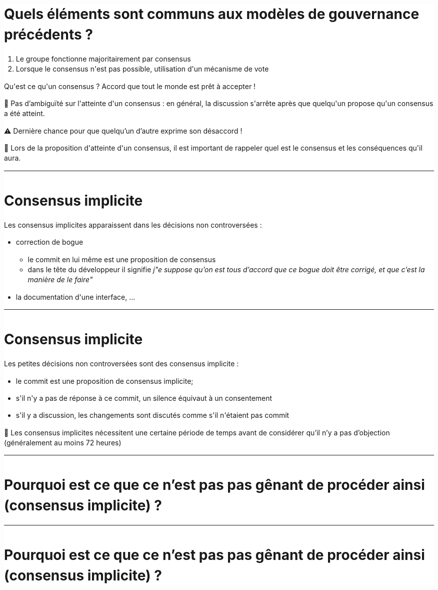 # Quels éléments sont communs aux modèles de gouvernance précédents ?

1. Le groupe fonctionne majoritairement par consensus
2. Lorsque le consensus n'est pas possible, utilisation d'un mécanisme de vote

Qu'est ce qu'un consensus ? Accord que tout le monde est prêt à accepter !

:thought_balloon: Pas d’ambiguïté sur l'atteinte d'un consensus : en général, la discussion s'arrête après que quelqu'un propose qu'un consensus a été atteint.

:warning: Dernière chance pour que quelqu’un d’autre exprime son désaccord !

:thought_balloon: Lors de la proposition d'atteinte d'un consensus, il est important de rappeler quel est le consensus et les conséquences qu'il aura.

---

# Consensus implicite

Les consensus implicites apparaissent dans les décisions non controversées :

- correction de bogue
  - le commit en lui même est une proposition de consensus
  - dans le tête du développeur il signifie *j"e suppose qu’on est tous d’accord que ce bogue doit être corrigé, et que c’est la manière de le faire"*

- la documentation d'une interface, ...

---

# Consensus implicite

Les petites décisions non controversées sont des consensus implicite :
- le commit est une proposition de consensus implicite;

- s'il n'y a pas de réponse à ce commit, un silence équivaut à un consentement

- s'il y a discussion, les changements sont discutés comme s'il n'étaient pas commit

:thought_balloon: Les consensus implicites nécessitent une certaine période de temps avant de considérer qu’il n’y a pas d’objection (généralement au moins 72 heures)

---

# Pourquoi est ce que ce n’est pas pas gênant de procéder ainsi (consensus implicite) ?

---

# Pourquoi est ce que ce n’est pas pas gênant de procéder ainsi (consensus implicite) ?
